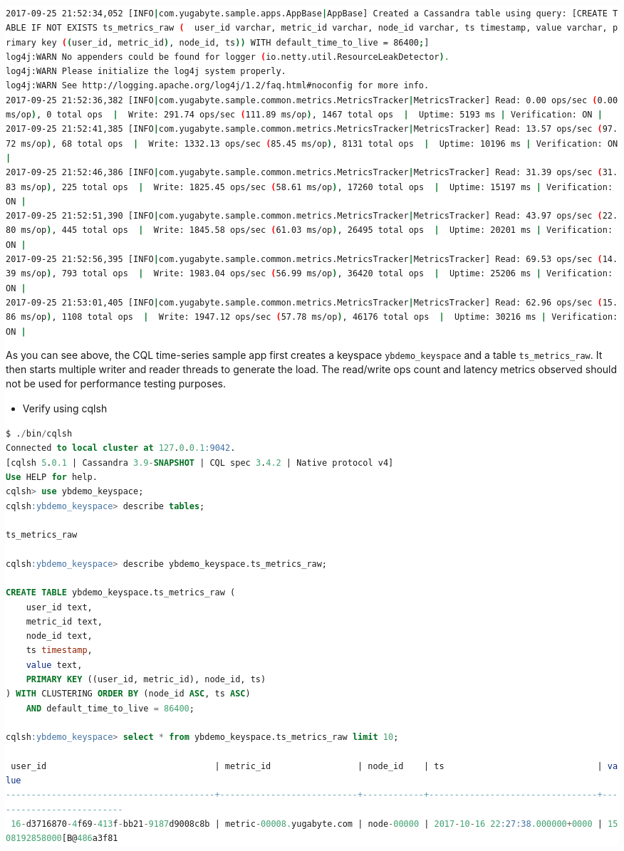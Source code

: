 ```sh
2017-09-25 21:52:34,052 [INFO|com.yugabyte.sample.apps.AppBase|AppBase] Created a Cassandra table using query: [CREATE TABLE IF NOT EXISTS ts_metrics_raw (  user_id varchar, metric_id varchar, node_id varchar, ts timestamp, value varchar, primary key ((user_id, metric_id), node_id, ts)) WITH default_time_to_live = 86400;]
log4j:WARN No appenders could be found for logger (io.netty.util.ResourceLeakDetector).
log4j:WARN Please initialize the log4j system properly.
log4j:WARN See http://logging.apache.org/log4j/1.2/faq.html#noconfig for more info.
2017-09-25 21:52:36,382 [INFO|com.yugabyte.sample.common.metrics.MetricsTracker|MetricsTracker] Read: 0.00 ops/sec (0.00 ms/op), 0 total ops  |  Write: 291.74 ops/sec (111.89 ms/op), 1467 total ops  |  Uptime: 5193 ms | Verification: ON | 
2017-09-25 21:52:41,385 [INFO|com.yugabyte.sample.common.metrics.MetricsTracker|MetricsTracker] Read: 13.57 ops/sec (97.72 ms/op), 68 total ops  |  Write: 1332.13 ops/sec (85.45 ms/op), 8131 total ops  |  Uptime: 10196 ms | Verification: ON | 
2017-09-25 21:52:46,386 [INFO|com.yugabyte.sample.common.metrics.MetricsTracker|MetricsTracker] Read: 31.39 ops/sec (31.83 ms/op), 225 total ops  |  Write: 1825.45 ops/sec (58.61 ms/op), 17260 total ops  |  Uptime: 15197 ms | Verification: ON | 
2017-09-25 21:52:51,390 [INFO|com.yugabyte.sample.common.metrics.MetricsTracker|MetricsTracker] Read: 43.97 ops/sec (22.80 ms/op), 445 total ops  |  Write: 1845.58 ops/sec (61.03 ms/op), 26495 total ops  |  Uptime: 20201 ms | Verification: ON | 
2017-09-25 21:52:56,395 [INFO|com.yugabyte.sample.common.metrics.MetricsTracker|MetricsTracker] Read: 69.53 ops/sec (14.39 ms/op), 793 total ops  |  Write: 1983.04 ops/sec (56.99 ms/op), 36420 total ops  |  Uptime: 25206 ms | Verification: ON | 
2017-09-25 21:53:01,405 [INFO|com.yugabyte.sample.common.metrics.MetricsTracker|MetricsTracker] Read: 62.96 ops/sec (15.86 ms/op), 1108 total ops  |  Write: 1947.12 ops/sec (57.78 ms/op), 46176 total ops  |  Uptime: 30216 ms | Verification: ON | 
```

As you can see above, the CQL time-series sample app first creates a keyspace `ybdemo_keyspace` and a table `ts_metrics_raw`. It then starts multiple writer and reader threads to generate the load. The read/write ops count and latency metrics observed should not be used for performance testing purposes.

- Verify using cqlsh

```sql
$ ./bin/cqlsh
Connected to local cluster at 127.0.0.1:9042.
[cqlsh 5.0.1 | Cassandra 3.9-SNAPSHOT | CQL spec 3.4.2 | Native protocol v4]
Use HELP for help.
cqlsh> use ybdemo_keyspace;
cqlsh:ybdemo_keyspace> describe tables;

ts_metrics_raw

cqlsh:ybdemo_keyspace> describe ybdemo_keyspace.ts_metrics_raw;

CREATE TABLE ybdemo_keyspace.ts_metrics_raw (
    user_id text,
    metric_id text,
    node_id text,
    ts timestamp,
    value text,
    PRIMARY KEY ((user_id, metric_id), node_id, ts)
) WITH CLUSTERING ORDER BY (node_id ASC, ts ASC)
    AND default_time_to_live = 86400;

cqlsh:ybdemo_keyspace> select * from ybdemo_keyspace.ts_metrics_raw limit 10;

 user_id                                 | metric_id                 | node_id    | ts                              | value
-----------------------------------------+---------------------------+------------+---------------------------------+--------------------------
 16-d3716870-4f69-413f-bb21-9187d9008c8b | metric-00008.yugabyte.com | node-00000 | 2017-10-16 22:27:38.000000+0000 | 1508192858000[B@486a3f81
```